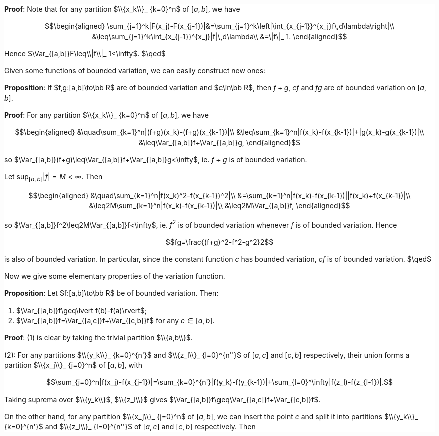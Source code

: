 __Proof__: Note that for any partition $\\{x_k\\}_ {k=0}^n$ of $[a,b]$, we have

$$\begin{aligned}
\sum_{j=1}^k|F(x_j)-F(x_{j-1})|&=\sum_{j=1}^k\left|\int_{x_{j-1}}^{x_j}f\,d\lambda\right|\\
&\leq\sum_{j=1}^k\int_{x_{j-1}}^{x_j}|f|\,d\lambda\\
&=\|f\|_ 1.
\end{aligned}$$

Hence $\Var_{[a,b]}F\leq\\|f\\|_ 1<\infty$. $\qed$

Given some functions of bounded variation, we can easily construct new ones:

__Proposition__: If $f,g:[a,b]\to\bb R$ are of bounded variation and $c\in\bb R$, then $f+g$, $cf$ and $fg$ are of bounded variation on $[a,b]$.

__Proof__: For any partition $\\{x_k\\}_ {k=0}^n$ of $[a,b]$, we have

$$\begin{aligned}
&\quad\sum_{k=1}^n|(f+g)(x_k)-(f+g)(x_{k-1})|\\
&\leq\sum_{k=1}^n|f(x_k)-f(x_{k-1})|+|g(x_k)-g(x_{k-1})|\\
&\leq\Var_{[a,b]}f+\Var_{[a,b]}g,
\end{aligned}$$

so $\Var_{[a,b]}(f+g)\leq\Var_{[a,b]}f+\Var_{[a,b]}g<\infty$, ie. $f+g$ is of bounded variation.

Let $\sup_{[a,b]}\lvert f\rvert=M<\infty$. Then

$$\begin{aligned}
&\quad\sum_{k=1}^n|f(x_k)^2-f(x_{k-1})^2|\\
&=\sum_{k=1}^n|f(x_k)-f(x_{k-1})||f(x_k)+f(x_{k-1})|\\
&\leq2M\sum_{k=1}^n|f(x_k)-f(x_{k-1})|\\
&\leq2M\Var_{[a,b]}f,
\end{aligned}$$

so $\Var_{[a,b]}f^2\leq2M\Var_{[a,b]}f<\infty$, ie. $f^2$ is of bounded variation whenever $f$ is of bounded variation. Hence

$$fg=\frac{(f+g)^2-f^2-g^2}2$$

is also of bounded variation. In particular, since the constant function $c$ has bounded variation, $cf$ is of bounded variation. $\qed$

Now we give some elementary properties of the variation function.

__Proposition__: Let $f:[a,b]\to\bb R$ be of bounded variation. Then:
1. $\Var_{[a,b]}f\geq\lvert f(b)-f(a)\rvert$;
2. $\Var_{[a,b]}f=\Var_{[a,c]}f+\Var_{[c,b]}f$ for any $c\in[a,b]$.

__Proof__: (1) is clear by taking the trivial partition $\\{a,b\\}$.

(2): For any partitions $\\{y_k\\}_ {k=0}^{n'}$ and $\\{z_l\\}_ {l=0}^{n''}$ of $[a,c]$ and $[c,b]$ respectively, their union forms a partition $\\{x_j\\}_ {j=0}^n$ of $[a,b]$, with

$$\sum_{j=0}^n|f(x_j)-f(x_{j-1})|=\sum_{k=0}^{n'}|f(y_k)-f(y_{k-1})|+\sum_{l=0}^\infty|f(z_l)-f(z_{l-1})|.$$

Taking suprema over $\\{y_k\\}$, $\\{z_l\\}$ gives $\Var_{[a,b]}f\geq\Var_{[a,c]}f+\Var_{[c,b]}f$.

On the other hand, for any partition $\\{x_j\\}_ {j=0}^n$ of $[a,b]$, we can insert the point $c$ and split it into partitions $\\{y_k\\}_ {k=0}^{n'}$ and $\\{z_l\\}_ {l=0}^{n''}$ of $[a,c]$ and $[c,b]$ respectively. Then
